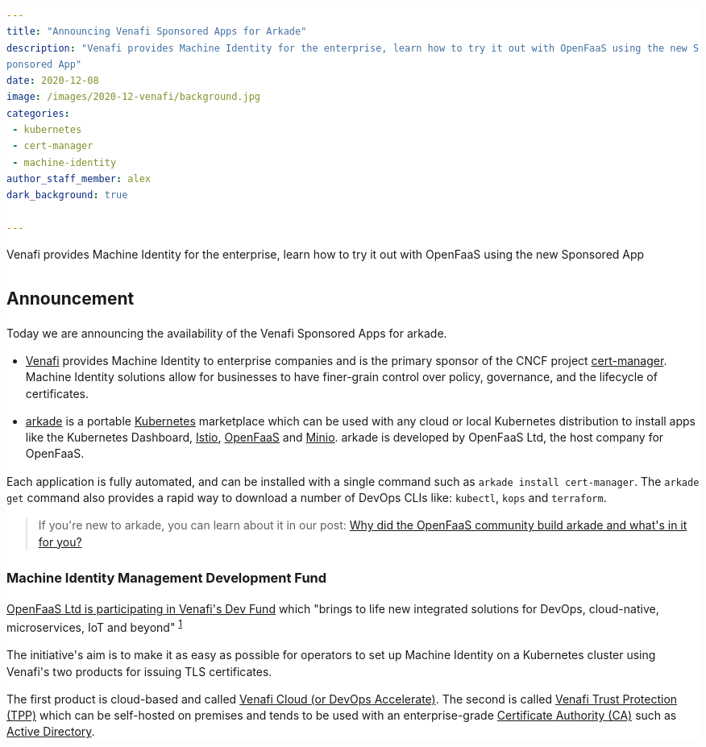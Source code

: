 ```yaml
---
title: "Announcing Venafi Sponsored Apps for Arkade"
description: "Venafi provides Machine Identity for the enterprise, learn how to try it out with OpenFaaS using the new Sponsored App"
date: 2020-12-08
image: /images/2020-12-venafi/background.jpg
categories:
 - kubernetes
 - cert-manager
 - machine-identity
author_staff_member: alex
dark_background: true

---
```


Venafi provides Machine Identity for the enterprise, learn how to try it out with OpenFaaS using the new Sponsored App

## Announcement

Today we are announcing the availability of the Venafi Sponsored Apps for arkade.

* [Venafi](https://venafi.com) provides Machine Identity to enterprise companies and is the primary sponsor of the CNCF project [cert-manager](https://cert-manager.io/). Machine Identity solutions allow for businesses to have finer-grain control over policy, governance, and the lifecycle of certificates.

* [arkade](https://get-arkade.dev/) is a portable [Kubernetes](https://kubernetes.io/) marketplace which can be used with any cloud or local Kubernetes distribution to install apps like the Kubernetes Dashboard, [Istio](https://istio.io/), [OpenFaaS](https://www.openfaas.com/) and [Minio](https://min.io). arkade is developed by OpenFaaS Ltd, the host company for OpenFaaS.

Each application is fully automated, and can be installed with a single command such as `arkade install cert-manager`. The `arkade get` command also provides a rapid way to download a number of DevOps CLIs like: `kubectl`, `kops` and `terraform`.

> If you're new to arkade, you can learn about it in our post: [Why did the OpenFaaS community build arkade and what's in it for you?](https://www.openfaas.com/blog/openfaas-arkade/)

### Machine Identity Management Development Fund

[OpenFaaS Ltd is participating in Venafi's Dev Fund](https://venafi.com/blog/venafi-adds-30th-developer-machine-identity-management-development-fund) which "brings to life new integrated solutions for DevOps, cloud-native, microservices, IoT and beyond" <sup><a href="https://venafi.com/ecosystem/machine-identity-management-fund">1</a></sup>

The initiative's aim is to make it as easy as possible for operators to set up Machine Identity on a Kubernetes cluster using Venafi's two products for issuing TLS certificates.

The first product is cloud-based and called [Venafi Cloud (or DevOps Accelerate)](https://www.venafi.com/platform/trust-authority). The second is called [Venafi Trust Protection (TPP)](https://www.venafi.com/platform/trust-authority) which can be self-hosted on premises and tends to be used with an enterprise-grade [Certificate Authority (CA)](https://en.wikipedia.org/wiki/Certificate_authority) such as [Active Directory](https://en.wikipedia.org/wiki/Active_Directory).
